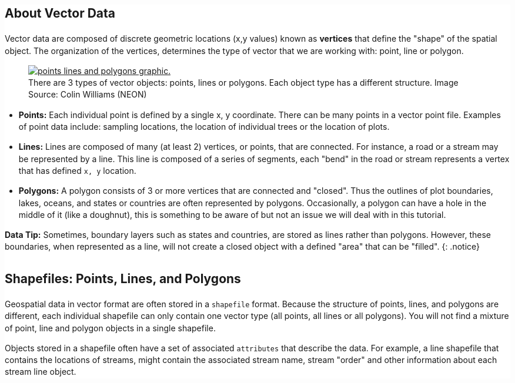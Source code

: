 
</div>



## About Vector Data

Vector data are composed of discrete geometric locations (x,y values) known as **vertices** that define the "shape" of the spatial object. The organization of the vertices, determines the type of vector that we are working 
with: point, line or polygon.



<figure>
    <a href="{{ site.baseurl }}/images/course-materials/earth-analytics/week-5/pnt_line_poly.png">
    <img src="{{ site.baseurl }}/images/course-materials/earth-analytics/week-5/pnt_line_poly.png" alt="points lines and polygons graphic."></a>
    <figcaption> There are 3 types of vector objects: points, lines or polygons. Each object type has a different structure. Image Source: Colin Williams (NEON)
    </figcaption>
</figure>


* **Points:** Each individual point is defined by a single x, y coordinate. There can be many points in a vector point file. Examples of point data include: sampling locations, the location of individual trees or the location of plots.

* **Lines:** Lines are composed of many (at least 2) vertices, or points, that are connected. For instance, a road or a stream may be represented by a line. This line is composed of a series of segments, each "bend" in the road or stream represents a vertex that has defined `x, y` location.

* **Polygons:** A polygon consists of 3 or more vertices that are connected and "closed". Thus the outlines of plot boundaries, lakes, oceans, and states or countries are often represented by polygons. Occasionally, a polygon can have a hole in the middle of it (like a doughnut), this is something to be aware of but not an issue we will deal with in this tutorial.


<i class="fa fa-star"></i> **Data Tip:** Sometimes, boundary layers such as states and countries, are stored as lines rather than polygons. However, these boundaries, when represented as a line, will not create a closed object with a defined "area" that can be "filled".
{: .notice}


## Shapefiles: Points, Lines, and Polygons

Geospatial data in vector format are often stored in a `shapefile` format. Because the structure of points, lines, and polygons are different, each individual shapefile can only contain one vector type (all points, all lines 
or all polygons). You will not find a mixture of point, line and polygon objects in a single shapefile.

Objects stored in a shapefile often have a set of associated `attributes` that describe the data. For example, a line shapefile that contains the locations of streams, might contain the associated stream name, stream "order" and other 
information about each stream line object.


